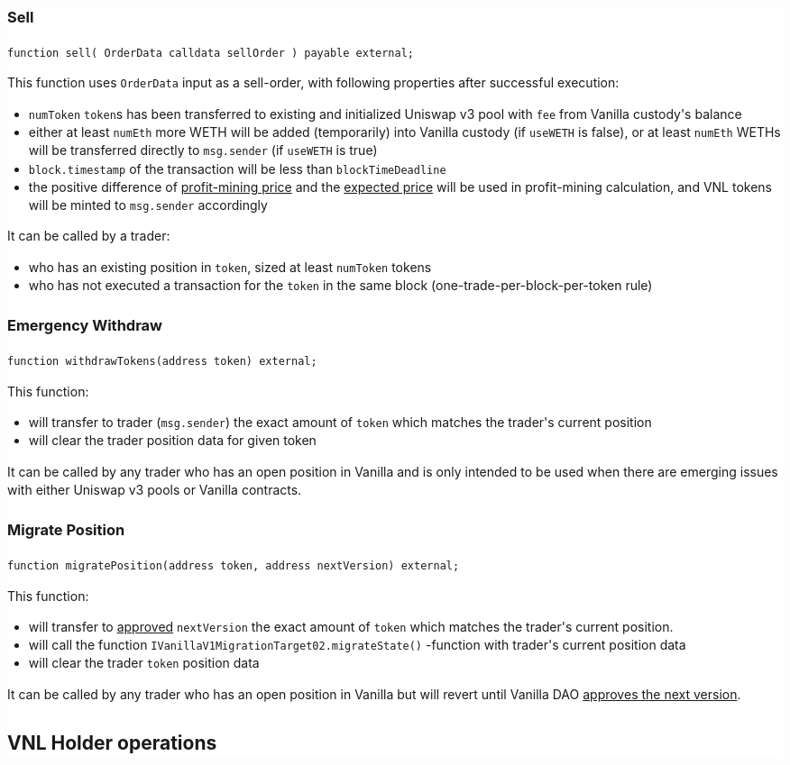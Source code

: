 
### Sell

```solidity
function sell( OrderData calldata sellOrder ) payable external;
```
This function uses `OrderData` input as a sell-order, with following properties after successful execution:

- `numToken` `token`s has been transferred to existing and initialized Uniswap v3 pool with `fee` from Vanilla custody's balance
- either at least `numEth` more WETH will be added (temporarily) into Vanilla custody (if `useWETH` is false), or at least `numEth` WETHs will be transferred directly to `msg.sender` (if `useWETH` is true)
- `block.timestamp` of the transaction will be less than `blockTimeDeadline`
- the positive difference of [profit-mining price]() and the [expected price](#expected-price) will be used in profit-mining calculation, and VNL tokens will be minted to `msg.sender` accordingly

It can be called by a trader:
- who has an existing position in `token`, sized at least `numToken` tokens
- who has not executed a transaction for the `token` in the same block (one-trade-per-block-per-token rule)


### Emergency Withdraw

```solidity
function withdrawTokens(address token) external;
```

This function:
- will transfer to trader (`msg.sender`) the exact amount of `token` which matches the trader's current position
- will clear the trader position data for given token

It can be called by any trader who has an open position in Vanilla and is only intended to be used when there are emerging issues with either Uniswap v3 pools or Vanilla contracts.

### Migrate Position

```solidity
function migratePosition(address token, address nextVersion) external;
```

This function:
- will transfer to [approved](#approve-next-version) `nextVersion` the exact amount of `token` which matches the trader's current position.
- will call the function `IVanillaV1MigrationTarget02.migrateState()` -function with trader's current position data
- will clear the trader `token` position data

It can be called by any trader who has an open position in Vanilla but will revert until Vanilla DAO [approves the next version](#approve-next-version).

## VNL Holder operations
